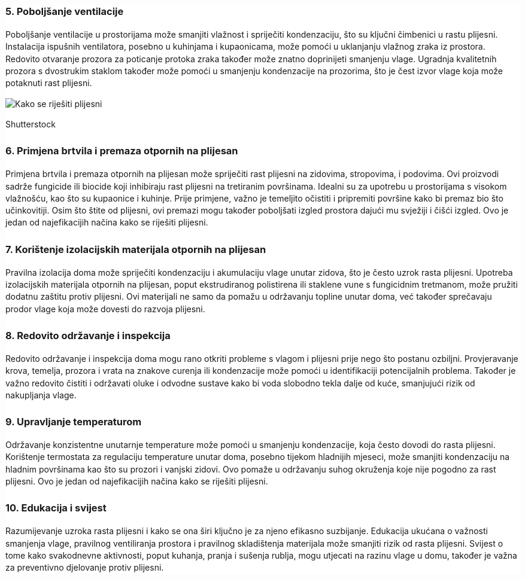 ### 5\. Poboljšanje ventilacije

Poboljšanje ventilacije u prostorijama može smanjiti vlažnost i spriječiti kondenzaciju, što su ključni čimbenici u rastu plijesni. Instalacija ispušnih ventilatora, posebno u kuhinjama i kupaonicama, može pomoći u uklanjanju vlažnog zraka iz prostora. Redovito otvaranje prozora za poticanje protoka zraka također može znatno doprinijeti smanjenju vlage. Ugradnja kvalitetnih prozora s dvostrukim staklom također može pomoći u smanjenju kondenzacije na prozorima, što je čest izvor vlage koja može potaknuti rast plijesni.

![Kako se riješiti plijesni](https://www.savjetnica.com/wp-content/uploads/2024/02/plijesan-4.jpg)

Shutterstock

### 6\. Primjena brtvila i premaza otpornih na plijesan

Primjena brtvila i premaza otpornih na plijesan može spriječiti rast plijesni na zidovima, stropovima, i podovima. Ovi proizvodi sadrže fungicide ili biocide koji inhibiraju rast plijesni na tretiranim površinama. Idealni su za upotrebu u prostorijama s visokom vlažnošću, kao što su kupaonice i kuhinje. Prije primjene, važno je temeljito očistiti i pripremiti površine kako bi premaz bio što učinkovitiji. Osim što štite od plijesni, ovi premazi mogu također poboljšati izgled prostora dajući mu svježiji i čišći izgled. Ovo je jedan od najefikacijih načina kako se riješiti plijesni.

### 7\. Korištenje izolacijskih materijala otpornih na plijesan

Pravilna izolacija doma može spriječiti kondenzaciju i akumulaciju vlage unutar zidova, što je često uzrok rasta plijesni. Upotreba izolacijskih materijala otpornih na plijesan, poput ekstrudiranog polistirena ili staklene vune s fungicidnim tretmanom, može pružiti dodatnu zaštitu protiv plijesni. Ovi materijali ne samo da pomažu u održavanju topline unutar doma, već također sprečavaju prodor vlage koja može dovesti do razvoja plijesni.

### 8\. Redovito održavanje i inspekcija

Redovito održavanje i inspekcija doma mogu rano otkriti probleme s vlagom i plijesni prije nego što postanu ozbiljni. Provjeravanje krova, temelja, prozora i vrata na znakove curenja ili kondenzacije može pomoći u identifikaciji potencijalnih problema. Također je važno redovito čistiti i održavati oluke i odvodne sustave kako bi voda slobodno tekla dalje od kuće, smanjujući rizik od nakupljanja vlage.

### 9\. Upravljanje temperaturom

Održavanje konzistentne unutarnje temperature može pomoći u smanjenju kondenzacije, koja često dovodi do rasta plijesni. Korištenje termostata za regulaciju temperature unutar doma, posebno tijekom hladnijih mjeseci, može smanjiti kondenzaciju na hladnim površinama kao što su prozori i vanjski zidovi. Ovo pomaže u održavanju suhog okruženja koje nije pogodno za rast plijesni. Ovo je jedan od najefikacijih načina kako se riješiti plijesni.

### 10\. Edukacija i svijest

Razumijevanje uzroka rasta plijesni i kako se ona širi ključno je za njeno efikasno suzbijanje. Edukacija ukućana o važnosti smanjenja vlage, pravilnog ventiliranja prostora i pravilnog skladištenja materijala može smanjiti rizik od rasta plijesni. Svijest o tome kako svakodnevne aktivnosti, poput kuhanja, pranja i sušenja rublja, mogu utjecati na razinu vlage u domu, također je važna za preventivno djelovanje protiv plijesni.

